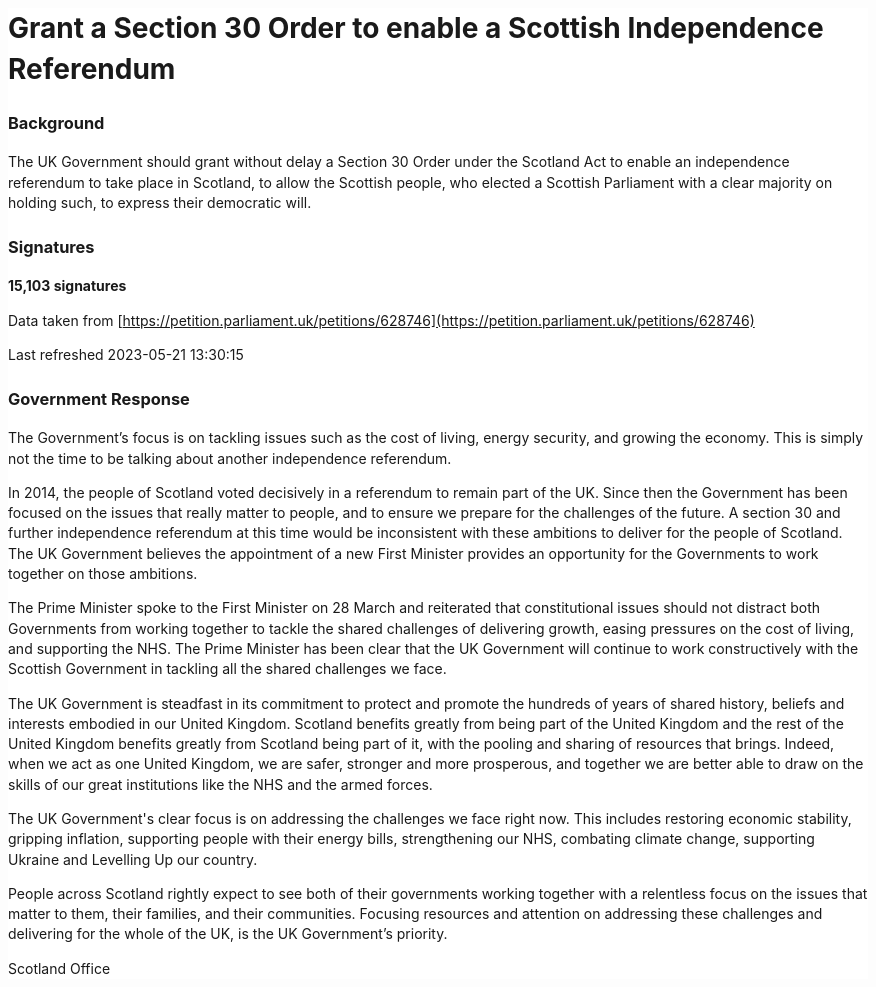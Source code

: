 # Grant a Section 30 Order to enable a Scottish Independence Referendum

### Background

The UK Government should grant without delay a Section 30 Order under the Scotland Act to enable an independence referendum to take place in Scotland, to allow the Scottish people, who elected a Scottish Parliament with a clear majority on holding such, to express their democratic will.

### Signatures

**15,103 signatures**

Data taken from [https://petition.parliament.uk/petitions/628746](https://petition.parliament.uk/petitions/628746)

Last refreshed 2023-05-21 13:30:15

### Government Response

The Government’s focus is on tackling issues such as the cost of living, energy security, and growing the economy. This is simply not the time to be talking about another independence referendum.

In 2014, the people of Scotland voted decisively in a referendum to remain part of the UK. Since then the Government has been focused on the issues that really matter to people, and to ensure we prepare for the challenges of the future. A section 30 and further independence referendum at this time would be inconsistent with these ambitions to deliver for the people of Scotland. The UK Government believes the appointment of a new First Minister provides an opportunity for the Governments to work together on those ambitions.

The Prime Minister spoke to the First Minister on 28 March and reiterated that constitutional issues should not distract both Governments from working together to tackle the shared challenges of delivering growth, easing pressures on the cost of living, and supporting the NHS. The Prime Minister has been clear that the UK Government will continue to work constructively with the Scottish Government in tackling all the shared challenges we face. 

The UK Government is steadfast in its commitment to protect and promote the hundreds of years of shared history, beliefs and interests embodied in our United Kingdom. Scotland benefits greatly from being part of the United Kingdom and the rest of the United Kingdom benefits greatly from Scotland being part of it, with the pooling and sharing of resources that brings. Indeed, when we act as one United Kingdom, we are safer, stronger and more prosperous, and together we are better able to draw on the skills of our great institutions like the NHS and the armed forces. 

The UK Government's clear focus is on addressing the challenges we face right now. This includes restoring economic stability, gripping inflation, supporting people with their energy bills, strengthening our NHS, combating climate change, supporting Ukraine and Levelling Up our country.  

People across Scotland rightly expect to see both of their governments working together with a relentless focus on the issues that matter to them, their families, and their communities. Focusing resources and attention on addressing these challenges and delivering for the whole of the UK, is the UK Government’s priority.

Scotland Office
